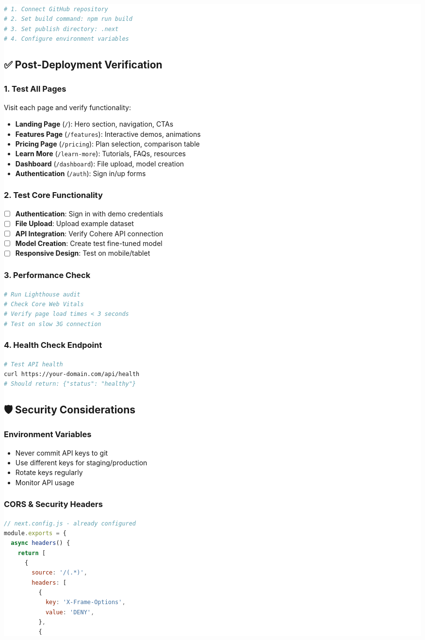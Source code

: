```bash
# 1. Connect GitHub repository
# 2. Set build command: npm run build
# 3. Set publish directory: .next
# 4. Configure environment variables
```

## ✅ **Post-Deployment Verification**

### **1. Test All Pages**
Visit each page and verify functionality:

- **Landing Page** (`/`): Hero section, navigation, CTAs
- **Features Page** (`/features`): Interactive demos, animations
- **Pricing Page** (`/pricing`): Plan selection, comparison table
- **Learn More** (`/learn-more`): Tutorials, FAQs, resources
- **Dashboard** (`/dashboard`): File upload, model creation
- **Authentication** (`/auth`): Sign in/up forms

### **2. Test Core Functionality**
- [ ] **Authentication**: Sign in with demo credentials
- [ ] **File Upload**: Upload example dataset
- [ ] **API Integration**: Verify Cohere API connection
- [ ] **Model Creation**: Create test fine-tuned model
- [ ] **Responsive Design**: Test on mobile/tablet

### **3. Performance Check**
```bash
# Run Lighthouse audit
# Check Core Web Vitals
# Verify page load times < 3 seconds
# Test on slow 3G connection
```

### **4. Health Check Endpoint**
```bash
# Test API health
curl https://your-domain.com/api/health
# Should return: {"status": "healthy"}
```

## 🛡️ **Security Considerations**

### **Environment Variables**
- Never commit API keys to git
- Use different keys for staging/production
- Rotate keys regularly
- Monitor API usage

### **CORS & Security Headers**
```javascript
// next.config.js - already configured
module.exports = {
  async headers() {
    return [
      {
        source: '/(.*)',
        headers: [
          {
            key: 'X-Frame-Options',
            value: 'DENY',
          },
          {
```